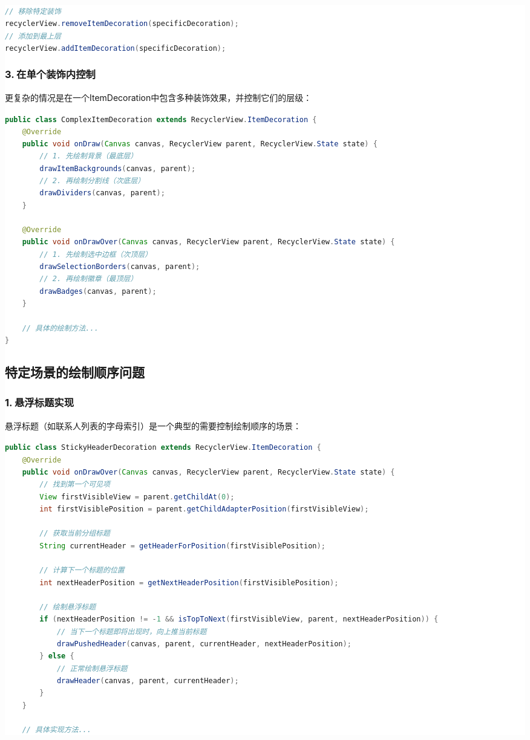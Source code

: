 ```java
// 移除特定装饰
recyclerView.removeItemDecoration(specificDecoration);
// 添加到最上层
recyclerView.addItemDecoration(specificDecoration);
```

### 3. 在单个装饰内控制

更复杂的情况是在一个ItemDecoration中包含多种装饰效果，并控制它们的层级：

```java
public class ComplexItemDecoration extends RecyclerView.ItemDecoration {
    @Override
    public void onDraw(Canvas canvas, RecyclerView parent, RecyclerView.State state) {
        // 1. 先绘制背景（最底层）
        drawItemBackgrounds(canvas, parent);
        // 2. 再绘制分割线（次底层）
        drawDividers(canvas, parent);
    }
    
    @Override
    public void onDrawOver(Canvas canvas, RecyclerView parent, RecyclerView.State state) {
        // 1. 先绘制选中边框（次顶层）
        drawSelectionBorders(canvas, parent);
        // 2. 再绘制徽章（最顶层）
        drawBadges(canvas, parent);
    }
    
    // 具体的绘制方法...
}
```

## 特定场景的绘制顺序问题

### 1. 悬浮标题实现

悬浮标题（如联系人列表的字母索引）是一个典型的需要控制绘制顺序的场景：

```java
public class StickyHeaderDecoration extends RecyclerView.ItemDecoration {
    @Override
    public void onDrawOver(Canvas canvas, RecyclerView parent, RecyclerView.State state) {
        // 找到第一个可见项
        View firstVisibleView = parent.getChildAt(0);
        int firstVisiblePosition = parent.getChildAdapterPosition(firstVisibleView);
        
        // 获取当前分组标题
        String currentHeader = getHeaderForPosition(firstVisiblePosition);
        
        // 计算下一个标题的位置
        int nextHeaderPosition = getNextHeaderPosition(firstVisiblePosition);
        
        // 绘制悬浮标题
        if (nextHeaderPosition != -1 && isTopToNext(firstVisibleView, parent, nextHeaderPosition)) {
            // 当下一个标题即将出现时，向上推当前标题
            drawPushedHeader(canvas, parent, currentHeader, nextHeaderPosition);
        } else {
            // 正常绘制悬浮标题
            drawHeader(canvas, parent, currentHeader);
        }
    }
    
    // 具体实现方法...
```
